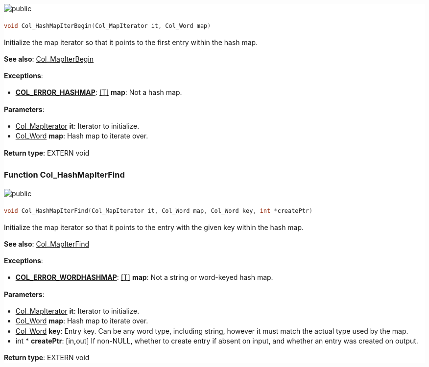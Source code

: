 ![][public]

```cpp
void Col_HashMapIterBegin(Col_MapIterator it, Col_Word map)
```

Initialize the map iterator so that it points to the first entry within the hash map.

**See also**: [Col\_MapIterBegin](col_map_8h.md#group__map__words_1gab8f4a0de6b264bbe59c332b41a22866a)

**Exceptions**:

* **[COL\_ERROR\_HASHMAP](colibri_8h.md#group__error_1gga729084542ed9eae62009a84d3379ef35aa2ae78a1c25af13ee9ba866d5cb501a1)**: [[T]](colibri_8h.md#group__error_1gga6dab009a0b8c4b4fa080cb9ba1859e9ea603a58b9d5bb16fde0708eb0767e4904) **map**: Not a hash map.

**Parameters**:

* [Col\_MapIterator](col_map_8h.md#group__map__words_1ga33d331116aff3f3d03a231ccbbce40c2) **it**: Iterator to initialize.
* [Col\_Word](col_word_8h.md#group__words_1gadb626f9e195212e4fdfba7df154ad043) **map**: Hash map to iterate over.

**Return type**: EXTERN void

<a id="group__hashmap__words_1ga7f4cdf033cec55efd5d6c7704176dfc5"></a>
### Function Col\_HashMapIterFind

![][public]

```cpp
void Col_HashMapIterFind(Col_MapIterator it, Col_Word map, Col_Word key, int *createPtr)
```

Initialize the map iterator so that it points to the entry with the given key within the hash map.

**See also**: [Col\_MapIterFind](col_map_8h.md#group__map__words_1gaa925d7d32221bc826e9717930c2602e1)

**Exceptions**:

* **[COL\_ERROR\_WORDHASHMAP](colibri_8h.md#group__error_1gga729084542ed9eae62009a84d3379ef35a5bc15b91b43b981992b031a43e8c3e8d)**: [[T]](colibri_8h.md#group__error_1gga6dab009a0b8c4b4fa080cb9ba1859e9ea603a58b9d5bb16fde0708eb0767e4904) **map**: Not a string or word-keyed hash map.

**Parameters**:

* [Col\_MapIterator](col_map_8h.md#group__map__words_1ga33d331116aff3f3d03a231ccbbce40c2) **it**: Iterator to initialize.
* [Col\_Word](col_word_8h.md#group__words_1gadb626f9e195212e4fdfba7df154ad043) **map**: Hash map to iterate over.
* [Col\_Word](col_word_8h.md#group__words_1gadb626f9e195212e4fdfba7df154ad043) **key**: Entry key. Can be any word type, including string, however it must match the actual type used by the map.
* int * **createPtr**: [in,out] If non-NULL, whether to create entry if absent on input, and whether an entry was created on output.

**Return type**: EXTERN void


[public]: https://img.shields.io/badge/-public-brightgreen (public)
[C++]: https://img.shields.io/badge/language-C%2B%2B-blue (C++)